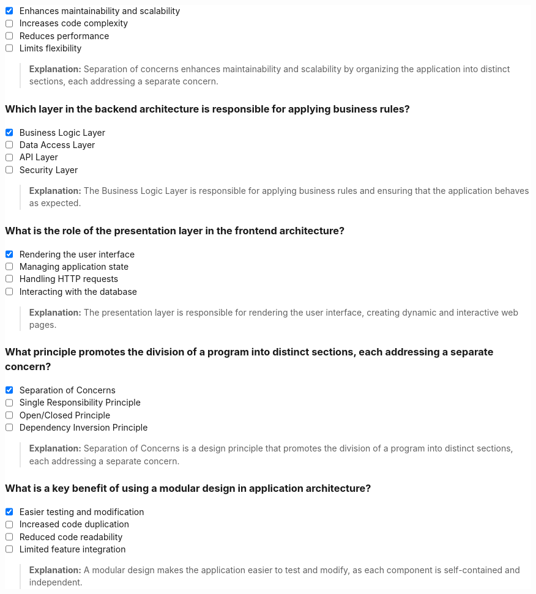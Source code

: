 - [x] Enhances maintainability and scalability
- [ ] Increases code complexity
- [ ] Reduces performance
- [ ] Limits flexibility

> **Explanation:** Separation of concerns enhances maintainability and scalability by organizing the application into distinct sections, each addressing a separate concern.


### Which layer in the backend architecture is responsible for applying business rules?

- [x] Business Logic Layer
- [ ] Data Access Layer
- [ ] API Layer
- [ ] Security Layer

> **Explanation:** The Business Logic Layer is responsible for applying business rules and ensuring that the application behaves as expected.


### What is the role of the presentation layer in the frontend architecture?

- [x] Rendering the user interface
- [ ] Managing application state
- [ ] Handling HTTP requests
- [ ] Interacting with the database

> **Explanation:** The presentation layer is responsible for rendering the user interface, creating dynamic and interactive web pages.


### What principle promotes the division of a program into distinct sections, each addressing a separate concern?

- [x] Separation of Concerns
- [ ] Single Responsibility Principle
- [ ] Open/Closed Principle
- [ ] Dependency Inversion Principle

> **Explanation:** Separation of Concerns is a design principle that promotes the division of a program into distinct sections, each addressing a separate concern.


### What is a key benefit of using a modular design in application architecture?

- [x] Easier testing and modification
- [ ] Increased code duplication
- [ ] Reduced code readability
- [ ] Limited feature integration

> **Explanation:** A modular design makes the application easier to test and modify, as each component is self-contained and independent.
